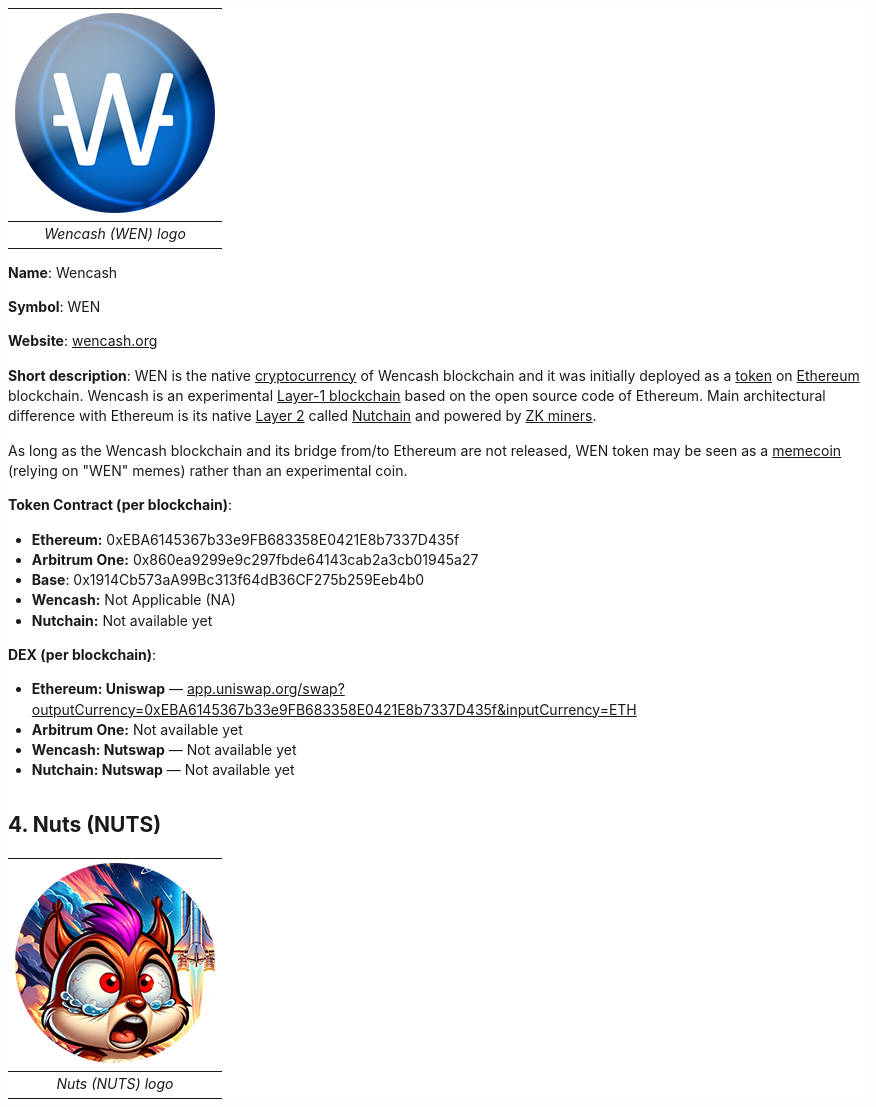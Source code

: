 | ![Wencash (WEN) logo](wencash_logo_200x200.png) |
|:--:|
| *Wencash (WEN) logo* |

**Name**: Wencash

**Symbol**: WEN

**Website**: [wencash.org](https://wencash.org)

**Short description**: WEN is the native [cryptocurrency](https://coinmarketcap.com/academy/glossary/cryptocurrency) of Wencash blockchain and it was initially deployed as a [token](https://coinmarketcap.com/academy/glossary/token) on [Ethereum](https://coinmarketcap.com/currencies/ethereum/) blockchain. Wencash is an experimental [Layer-1 blockchain](https://coinmarketcap.com/alexandria/glossary/layer-1-blockchain) based on the open source code of Ethereum. Main architectural difference with Ethereum is its native [Layer 2](https://coinmarketcap.com/academy/glossary/layer-2) called [Nutchain](https://www.nutchain.org/) and powered by [ZK miners](https://www.paradigm.xyz/2022/04/zk-hardware). 

As long as the Wencash blockchain and its bridge from/to Ethereum are not released, WEN token may be seen as a [memecoin](https://coinmarketcap.com/academy/glossary/memecoin) (relying on "WEN" memes) rather than an experimental coin.

**Token Contract (per blockchain)**:

- **Ethereum:** 0xEBA6145367b33e9FB683358E0421E8b7337D435f
- **Arbitrum One:** 0x860ea9299e9c297fbde64143cab2a3cb01945a27
- **Base**: 0x1914Cb573aA99Bc313f64dB36CF275b259Eeb4b0
- **Wencash:** Not Applicable (NA)
- **Nutchain:** Not available yet

**DEX (per blockchain)**:

- **Ethereum: Uniswap** — [app.uniswap.org/swap?outputCurrency=0xEBA6145367b33e9FB683358E0421E8b7337D435f&inputCurrency=ETH](https://app.uniswap.org/swap?outputCurrency=0xEBA6145367b33e9FB683358E0421E8b7337D435f&inputCurrency=ETH)
- **Arbitrum One:** Not available yet
- **Wencash: Nutswap** — Not available yet
- **Nutchain: Nutswap** — Not available yet

## 4. Nuts (NUTS)

| ![Nuts (NUTS) logo](nuts_logo_200x200.png) |
|:--:|
| *Nuts (NUTS) logo* |
